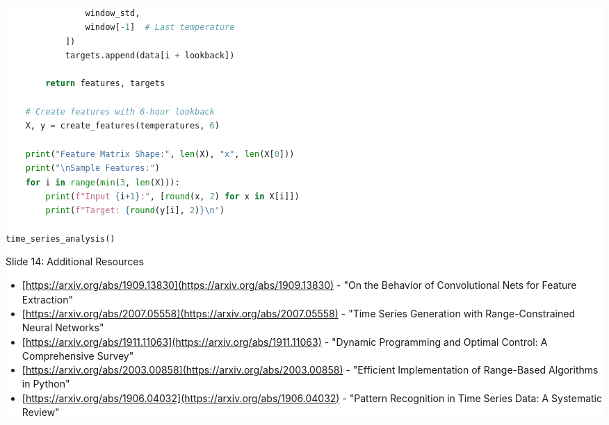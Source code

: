 ```python
                window_std,
                window[-1]  # Last temperature
            ])
            targets.append(data[i + lookback])
            
        return features, targets
    
    # Create features with 6-hour lookback
    X, y = create_features(temperatures, 6)
    
    print("Feature Matrix Shape:", len(X), "x", len(X[0]))
    print("\nSample Features:")
    for i in range(min(3, len(X))):
        print(f"Input {i+1}:", [round(x, 2) for x in X[i]])
        print(f"Target: {round(y[i], 2)}\n")

time_series_analysis()
```

Slide 14: Additional Resources

*  [https://arxiv.org/abs/1909.13830](https://arxiv.org/abs/1909.13830) - "On the Behavior of Convolutional Nets for Feature Extraction" 
*  [https://arxiv.org/abs/2007.05558](https://arxiv.org/abs/2007.05558) - "Time Series Generation with Range-Constrained Neural Networks" 
*  [https://arxiv.org/abs/1911.11063](https://arxiv.org/abs/1911.11063) - "Dynamic Programming and Optimal Control: A Comprehensive Survey" 
*  [https://arxiv.org/abs/2003.00858](https://arxiv.org/abs/2003.00858) - "Efficient Implementation of Range-Based Algorithms in Python" 
*  [https://arxiv.org/abs/1906.04032](https://arxiv.org/abs/1906.04032) - "Pattern Recognition in Time Series Data: A Systematic Review"

